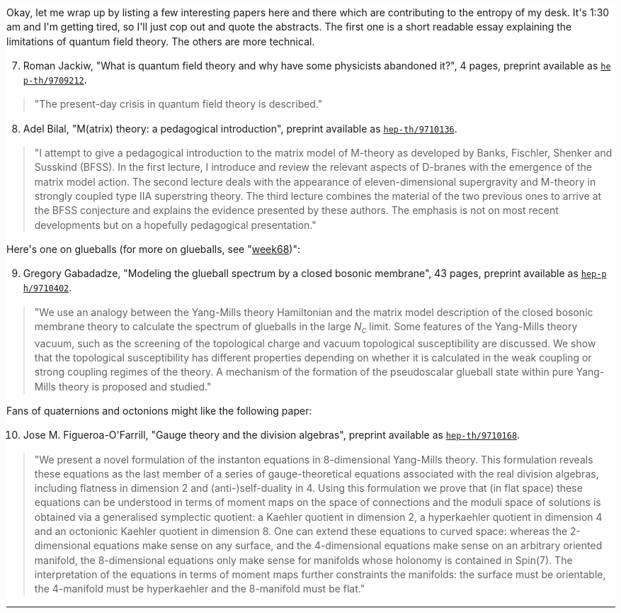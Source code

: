 Okay, let me wrap up by listing a few interesting papers here and there
which are contributing to the entropy of my desk. It's 1:30 am and I'm
getting tired, so I'll just cop out and quote the abstracts. The first
one is a short readable essay explaining the limitations of quantum
field theory. The others are more technical.

7) Roman Jackiw, "What is quantum field theory and why have some physicists abandoned it?", 4 pages, preprint available as [`hep-th/9709212`](http://xxx.lanl.gov/abs/hep-th/9709212).

> "The present-day crisis in quantum field theory is described."

8) Adel Bilal, "M(atrix) theory: a pedagogical introduction", preprint available as [`hep-th/9710136`](http://xxx.lanl.gov/abs/hep-th/9710136).

> "I attempt to give a pedagogical introduction to the matrix model of
M-theory as developed by Banks, Fischler, Shenker and Susskind (BFSS).
In the first lecture, I introduce and review the relevant aspects of
D-branes with the emergence of the matrix model action. The second
lecture deals with the appearance of eleven-dimensional supergravity and
M-theory in strongly coupled type IIA superstring theory. The third
lecture combines the material of the two previous ones to arrive at the
BFSS conjecture and explains the evidence presented by these authors.
The emphasis is not on most recent developments but on a hopefully
pedagogical presentation."

Here's one on glueballs (for more on glueballs, see
"[week68](week68.html))":

9) Gregory Gabadadze, "Modeling the glueball spectrum by a closed bosonic membrane", 43 pages, preprint available as [`hep-ph/9710402`](http://xxx.lanl.gov/abs/hep-ph/9710402).

> "We use an analogy between the Yang-Mills theory Hamiltonian and the
matrix model description of the closed bosonic membrane theory to
calculate the spectrum of glueballs in the large $N_c$ limit. Some
features of the Yang-Mills theory vacuum, such as the screening of the
topological charge and vacuum topological susceptibility are discussed.
We show that the topological susceptibility has different properties
depending on whether it is calculated in the weak coupling or strong
coupling regimes of the theory. A mechanism of the formation of the
pseudoscalar glueball state within pure Yang-Mills theory is proposed
and studied."

Fans of quaternions and octonions might like the following paper:

10) Jose M. Figueroa-O'Farrill, "Gauge theory and the division algebras", preprint available as [`hep-th/9710168`](http://xxx.lanl.gov/abs/hep-th/9710168).

> "We present a novel formulation of the instanton equations in
8-dimensional Yang-Mills theory. This formulation reveals these
equations as the last member of a series of gauge-theoretical equations
associated with the real division algebras, including flatness in
dimension 2 and (anti-)self-duality in 4. Using this formulation we
prove that (in flat space) these equations can be understood in terms of
moment maps on the space of connections and the moduli space of
solutions is obtained via a generalised symplectic quotient: a Kaehler
quotient in dimension 2, a hyperkaehler quotient in dimension 4 and an
octonionic Kaehler quotient in dimension 8. One can extend these
equations to curved space: whereas the 2-dimensional equations make
sense on any surface, and the 4-dimensional equations make sense on an
arbitrary oriented manifold, the 8-dimensional equations only make sense
for manifolds whose holonomy is contained in $\mathrm{Spin}(7)$. The interpretation
of the equations in terms of moment maps further constraints the
manifolds: the surface must be orientable, the 4-manifold must be
hyperkaehler and the 8-manifold must be flat."

------------------------------------------------------------------------
